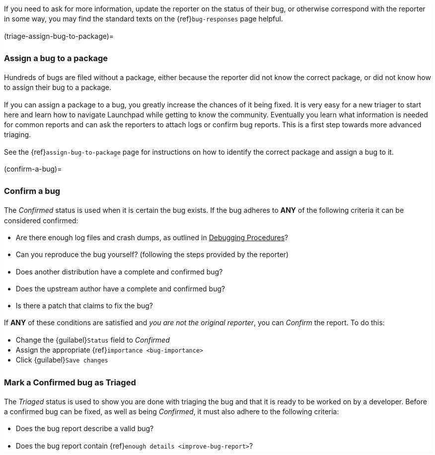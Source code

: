If you need to ask for more information, update the reporter on the status
of their bug, or otherwise correspond with the reporter in some way, you may
find the standard texts on the {ref}`bug-responses` page helpful.


(triage-assign-bug-to-package)=
### Assign a bug to a package

Hundreds of bugs are filed without a package, either because the reporter did
not know the correct package, or did not know how to assign their bug to a
package.

If you can assign a package to a bug, you greatly increase the chances of it
being fixed. It is very easy for a new triager to start here and learn how to
navigate Launchpad while getting to know the community. Eventually you learn
what information is needed for common reports and can ask the reporters to
attach logs or confirm bug reports. This is a first step towards more advanced
triaging.

See the {ref}`assign-bug-to-package` page for instructions on how to identify
the correct package and assign a bug to it.


(confirm-a-bug)=
### Confirm a bug

The *Confirmed* status is used when it is certain the bug exists. If the bug
adheres to **ANY** of the following criteria it can be considered confirmed:

* Are there enough log files and crash dumps, as outlined in
  [Debugging Procedures](https://wiki.ubuntu.com/DebuggingProcedures)?  

* Can you reproduce the bug yourself? (following the steps provided by the
  reporter)

* Does another distribution have a complete and confirmed bug?  

* Does the upstream author have a complete and confirmed bug?

* Is there a patch that claims to fix the bug? 

If **ANY** of these conditions are satisfied and *you are not the original
reporter*, you can *Confirm* the report. To do this:

* Change the {guilabel}`Status` field to *Confirmed*
* Assign the appropriate {ref}`importance <bug-importance>`  
* Click {guilabel}`Save changes`


### Mark a Confirmed bug as Triaged

The *Triaged* status is used to show you are done with triaging the bug and that
it is ready to be worked on by a developer. Before a confirmed bug can be fixed,
as well as being *Confirmed*, it must also adhere to the following criteria:

* Does the bug report describe a valid bug?  

* Does the bug report contain {ref}`enough details <improve-bug-report>`?  
